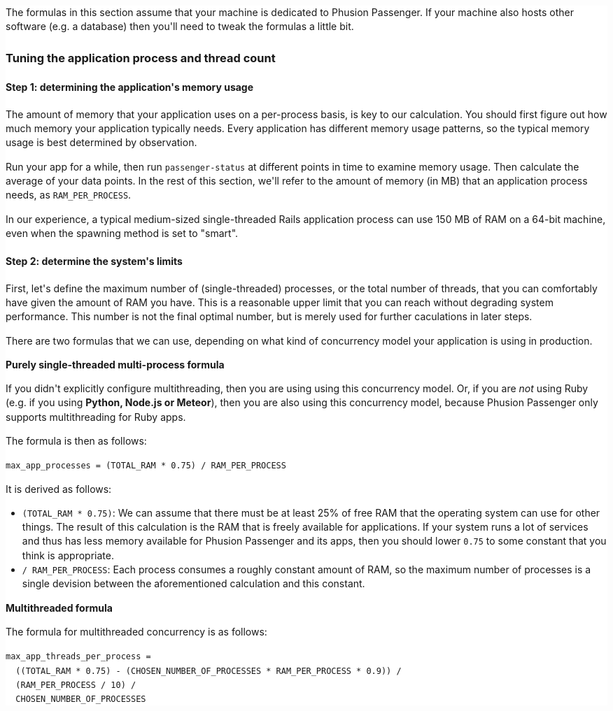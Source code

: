 The formulas in this section assume that your machine is dedicated to Phusion Passenger. If your machine also hosts other software (e.g. a database) then you'll need to tweak the formulas a little bit.

### Tuning the application process and thread count

#### Step 1: determining the application's memory usage

The amount of memory that your application uses on a per-process basis, is key to our calculation. You should first figure out how much memory your application typically needs. Every application has different memory usage patterns, so the typical memory usage is best determined by observation.

Run your app for a while, then run `passenger-status` at different points in time to examine memory usage. Then calculate the average of your data points. In the rest of this section, we'll refer to the amount of memory (in MB) that an application process needs, as `RAM_PER_PROCESS`.

In our experience, a typical medium-sized single-threaded Rails application process can use 150 MB of RAM on a 64-bit machine, even when the spawning method is set to "smart".

#### Step 2: determine the system's limits

First, let's define the maximum number of (single-threaded) processes, or the total number of threads, that you can comfortably have given the amount of RAM you have. This is a reasonable upper limit that you can reach without degrading system performance. This number is not the final optimal number, but is merely used for further caculations in later steps.

There are two formulas that we can use, depending on what kind of concurrency model your application is using in production.

**Purely single-threaded multi-process formula**

If you didn't explicitly configure multithreading, then you are using using this concurrency model. Or, if you are *not* using Ruby (e.g. if you using **Python, Node.js or Meteor**), then you are also using this concurrency model, because Phusion Passenger only supports multithreading for Ruby apps.

The formula is then as follows:

    max_app_processes = (TOTAL_RAM * 0.75) / RAM_PER_PROCESS

It is derived as follows:

 * `(TOTAL_RAM * 0.75)`: We can assume that there must be at least 25% of free RAM that the operating system can use for other things. The result of this calculation is the RAM that is freely available for applications. If your system runs a lot of services and thus has less memory available for Phusion Passenger and its apps, then you should lower `0.75` to some constant that you think is appropriate.
 * `/ RAM_PER_PROCESS`: Each process consumes a roughly constant amount of RAM, so the maximum number of processes is a single devision between the aforementioned calculation and this constant.

**Multithreaded formula**

The formula for multithreaded concurrency is as follows:

    max_app_threads_per_process =
      ((TOTAL_RAM * 0.75) - (CHOSEN_NUMBER_OF_PROCESSES * RAM_PER_PROCESS * 0.9)) /
      (RAM_PER_PROCESS / 10) /
      CHOSEN_NUMBER_OF_PROCESSES
